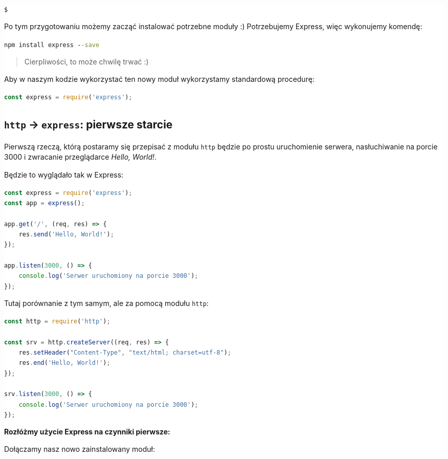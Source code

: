 ```cmd
$
```

Po tym przygotowaniu możemy zacząć instalować potrzebne moduły :) Potrzebujemy Express, więc wykonujemy komendę:

```cmd
npm install express --save
```

> Cierpliwości, to może chwilę trwać :)

Aby w naszym kodzie wykorzystać ten nowy moduł wykorzystamy standardową procedurę:

```JavaScript
const express = require('express');
```

## `http` -> `express`: pierwsze starcie

Pierwszą rzeczą, którą postaramy się przepisać z modułu `http` będzie po prostu uruchomienie serwera, nasłuchiwanie na porcie 3000 i zwracanie przeglądarce _Hello, World!_.

Będzie to wyglądało tak w Express:

```JavaScript
const express = require('express');
const app = express();

app.get('/', (req, res) => {
    res.send('Hello, World!');
});

app.listen(3000, () => {
    console.log('Serwer uruchomiony na porcie 3000');
});
```

Tutaj porównanie z tym samym, ale za pomocą modułu `http`:

```JavaScript
const http = require('http');

const srv = http.createServer((req, res) => {
    res.setHeader("Content-Type", "text/html; charset=utf-8");
    res.end('Hello, World!');
});

srv.listen(3000, () => {
    console.log('Serwer uruchomiony na porcie 3000');
});
```

**Rozłóżmy użycie Express na czynniki pierwsze:**

Dołączamy nasz nowo zainstalowany moduł:
